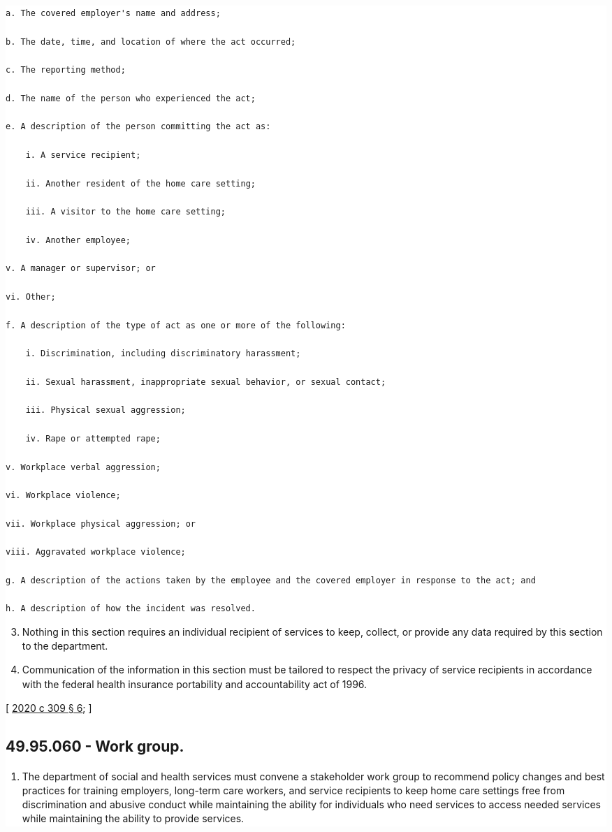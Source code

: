     a. The covered employer's name and address;

    b. The date, time, and location of where the act occurred;

    c. The reporting method;

    d. The name of the person who experienced the act;

    e. A description of the person committing the act as:

        i. A service recipient;

        ii. Another resident of the home care setting;

        iii. A visitor to the home care setting;

        iv. Another employee;

    v. A manager or supervisor; or

    vi. Other;

    f. A description of the type of act as one or more of the following:

        i. Discrimination, including discriminatory harassment;

        ii. Sexual harassment, inappropriate sexual behavior, or sexual contact;

        iii. Physical sexual aggression;

        iv. Rape or attempted rape;

    v. Workplace verbal aggression;

    vi. Workplace violence;

    vii. Workplace physical aggression; or

    viii. Aggravated workplace violence;

    g. A description of the actions taken by the employee and the covered employer in response to the act; and

    h. A description of how the incident was resolved.

3. Nothing in this section requires an individual recipient of services to keep, collect, or provide any data required by this section to the department.

4. Communication of the information in this section must be tailored to respect the privacy of service recipients in accordance with the federal health insurance portability and accountability act of 1996.

\[ [2020 c 309 § 6](http://lawfilesext.leg.wa.gov/biennium/2019-20/Pdf/Bills/Session%20Laws/Senate/6205-S2.SL.pdf?cite=2020%20c%20309%20§%206); \]

## 49.95.060 - Work group.
1. The department of social and health services must convene a stakeholder work group to recommend policy changes and best practices for training employers, long-term care workers, and service recipients to keep home care settings free from discrimination and abusive conduct while maintaining the ability for individuals who need services to access needed services while maintaining the ability to provide services.
